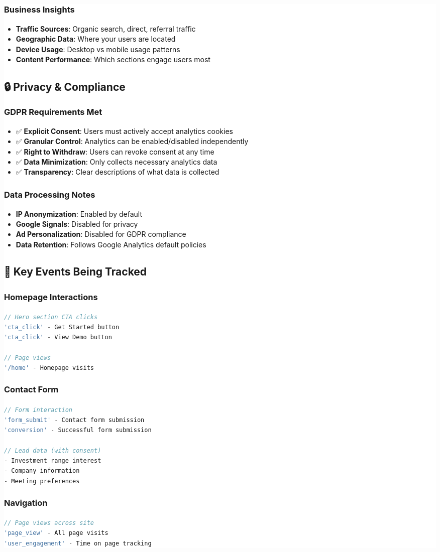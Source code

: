 ### Business Insights
- **Traffic Sources**: Organic search, direct, referral traffic
- **Geographic Data**: Where your users are located
- **Device Usage**: Desktop vs mobile usage patterns
- **Content Performance**: Which sections engage users most

## 🔒 Privacy & Compliance

### GDPR Requirements Met
- ✅ **Explicit Consent**: Users must actively accept analytics cookies
- ✅ **Granular Control**: Analytics can be enabled/disabled independently
- ✅ **Right to Withdraw**: Users can revoke consent at any time
- ✅ **Data Minimization**: Only collects necessary analytics data
- ✅ **Transparency**: Clear descriptions of what data is collected

### Data Processing Notes
- **IP Anonymization**: Enabled by default
- **Google Signals**: Disabled for privacy
- **Ad Personalization**: Disabled for GDPR compliance
- **Data Retention**: Follows Google Analytics default policies

## 🎯 Key Events Being Tracked

### Homepage Interactions
```typescript
// Hero section CTA clicks
'cta_click' - Get Started button
'cta_click' - View Demo button

// Page views
'/home' - Homepage visits
```

### Contact Form
```typescript
// Form interaction
'form_submit' - Contact form submission
'conversion' - Successful form submission

// Lead data (with consent)
- Investment range interest
- Company information
- Meeting preferences
```

### Navigation
```typescript
// Page views across site
'page_view' - All page visits
'user_engagement' - Time on page tracking
```

